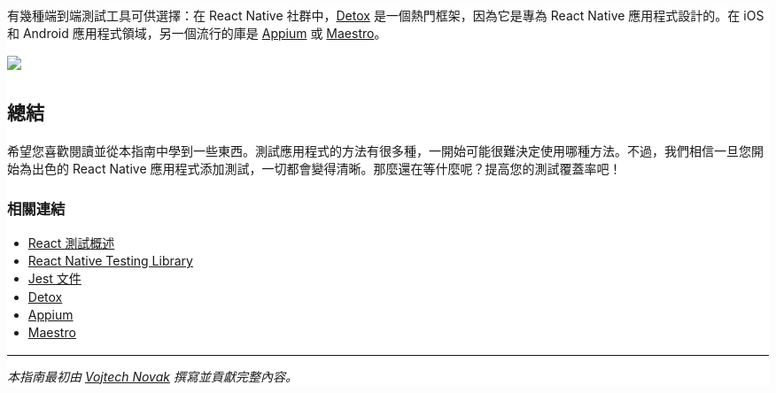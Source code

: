 有幾種端到端測試工具可供選擇：在 React Native 社群中，[Detox](https://github.com/wix/detox/) 是一個熱門框架，因為它是專為 React Native 應用程式設計的。在 iOS 和 Android 應用程式領域，另一個流行的庫是 [Appium](https://appium.io/) 或 [Maestro](https://maestro.mobile.dev/)。

<img src="/docs/assets/p_tests-e2e.svg" alt=" " />

## 總結

希望您喜歡閱讀並從本指南中學到一些東西。測試應用程式的方法有很多種，一開始可能很難決定使用哪種方法。不過，我們相信一旦您開始為出色的 React Native 應用程式添加測試，一切都會變得清晰。那麼還在等什麼呢？提高您的測試覆蓋率吧！

### 相關連結

- [React 測試概述](https://reactjs.org/docs/testing.html)
- [React Native Testing Library](https://callstack.github.io/react-native-testing-library/)
- [Jest 文件](https://jestjs.io/docs/en/tutorial-react-native)
- [Detox](https://github.com/wix/detox/)
- [Appium](https://appium.io/)
- [Maestro](https://maestro.mobile.dev/)

---

_本指南最初由 [Vojtech Novak](https://twitter.com/vonovak) 撰寫並貢獻完整內容。_